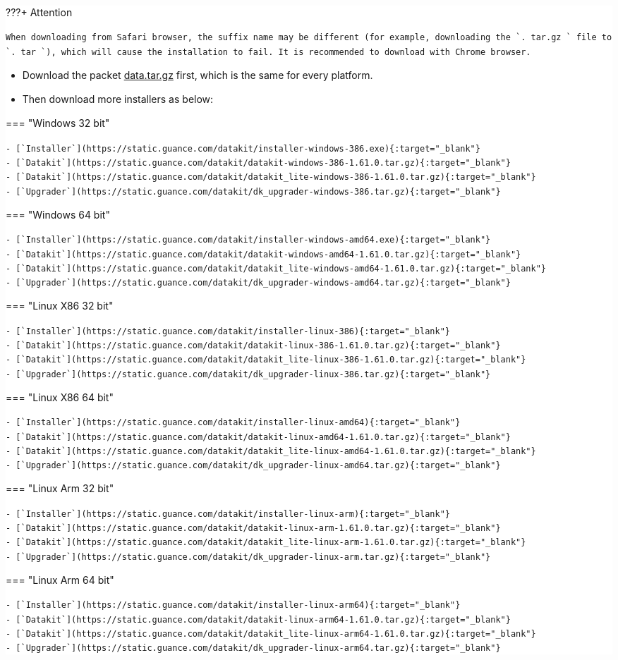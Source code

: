 ???+ Attention

    When downloading from Safari browser, the suffix name may be different (for example, downloading the `. tar.gz ` file to `. tar `), which will cause the installation to fail. It is recommended to download with Chrome browser. 

- Download the packet [data.tar.gz](https://static.guance.com/datakit/data.tar.gz) first, which is the same for every platform.

- Then download more installers as below:

=== "Windows 32 bit"

    - [`Installer`](https://static.guance.com/datakit/installer-windows-386.exe){:target="_blank"}
    - [`Datakit`](https://static.guance.com/datakit/datakit-windows-386-1.61.0.tar.gz){:target="_blank"}
    - [`Datakit`](https://static.guance.com/datakit/datakit_lite-windows-386-1.61.0.tar.gz){:target="_blank"}
    - [`Upgrader`](https://static.guance.com/datakit/dk_upgrader-windows-386.tar.gz){:target="_blank"}

=== "Windows 64 bit"

    - [`Installer`](https://static.guance.com/datakit/installer-windows-amd64.exe){:target="_blank"}
    - [`Datakit`](https://static.guance.com/datakit/datakit-windows-amd64-1.61.0.tar.gz){:target="_blank"}
    - [`Datakit`](https://static.guance.com/datakit/datakit_lite-windows-amd64-1.61.0.tar.gz){:target="_blank"}
    - [`Upgrader`](https://static.guance.com/datakit/dk_upgrader-windows-amd64.tar.gz){:target="_blank"}

=== "Linux X86 32 bit"

    - [`Installer`](https://static.guance.com/datakit/installer-linux-386){:target="_blank"}
    - [`Datakit`](https://static.guance.com/datakit/datakit-linux-386-1.61.0.tar.gz){:target="_blank"}
    - [`Datakit`](https://static.guance.com/datakit/datakit_lite-linux-386-1.61.0.tar.gz){:target="_blank"}
    - [`Upgrader`](https://static.guance.com/datakit/dk_upgrader-linux-386.tar.gz){:target="_blank"}

=== "Linux X86 64 bit"

    - [`Installer`](https://static.guance.com/datakit/installer-linux-amd64){:target="_blank"}
    - [`Datakit`](https://static.guance.com/datakit/datakit-linux-amd64-1.61.0.tar.gz){:target="_blank"}
    - [`Datakit`](https://static.guance.com/datakit/datakit_lite-linux-amd64-1.61.0.tar.gz){:target="_blank"}
    - [`Upgrader`](https://static.guance.com/datakit/dk_upgrader-linux-amd64.tar.gz){:target="_blank"}

=== "Linux Arm 32 bit"

    - [`Installer`](https://static.guance.com/datakit/installer-linux-arm){:target="_blank"}
    - [`Datakit`](https://static.guance.com/datakit/datakit-linux-arm-1.61.0.tar.gz){:target="_blank"}
    - [`Datakit`](https://static.guance.com/datakit/datakit_lite-linux-arm-1.61.0.tar.gz){:target="_blank"}
    - [`Upgrader`](https://static.guance.com/datakit/dk_upgrader-linux-arm.tar.gz){:target="_blank"}

=== "Linux Arm 64 bit"

    - [`Installer`](https://static.guance.com/datakit/installer-linux-arm64){:target="_blank"}
    - [`Datakit`](https://static.guance.com/datakit/datakit-linux-arm64-1.61.0.tar.gz){:target="_blank"}
    - [`Datakit`](https://static.guance.com/datakit/datakit_lite-linux-arm64-1.61.0.tar.gz){:target="_blank"}
    - [`Upgrader`](https://static.guance.com/datakit/dk_upgrader-linux-arm64.tar.gz){:target="_blank"}

